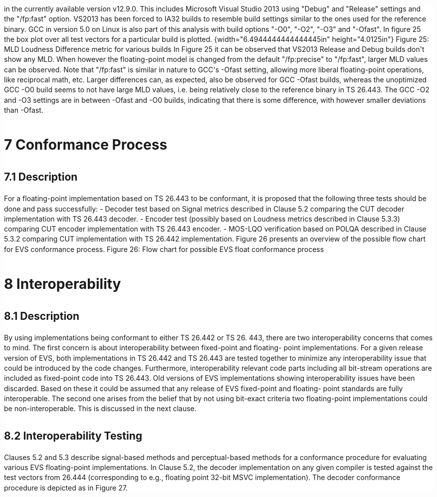 in the currently available version v12.9.0.
This includes Microsoft Visual Studio 2013 using \"Debug\" and \"Release\"
settings and the \"/fp:fast\" option. VS2013 has been forced to IA32 builds to
resemble build settings similar to the ones used for the reference binary.
GCC in version 5.0 on Linux is also part of this analysis with build options
\"-O0\", \"-O2\", \"-O3\" and \"-Ofast\".
In figure 25 the box plot over all test vectors for a particular build is
plotted.
{width="6.4944444444444445in" height="4.0125in"}
Figure 25: MLD Loudness Difference metric for various builds
In Figure 25 it can be observed that VS2013 Release and Debug builds don't
show any MLD. When however the floating-point model is changed from the
default \"/fp:precise\" to \"/fp:fast\", larger MLD values can be observed.
Note that \"/fp:fast\" is similar in nature to GCC's -Ofast setting, allowing
more liberal floating-point operations, like reciprocal math, etc. Larger
differences can, as expected, also be observed for GCC -Ofast builds, whereas
the unoptimized GCC -O0 build seems to not have large MLD values, i.e. being
relatively close to the reference binary in TS 26.443. The GCC -O2 and -O3
settings are in between -Ofast and -O0 builds, indicating that there is some
difference, with however smaller deviations than -Ofast.
# 7 Conformance Process
## 7.1 Description
For a floating-point implementation based on TS 26.443 to be conformant, it is
proposed that the following three tests should be done and pass successfully:
\- Decoder test based on Signal metrics described in Clause 5.2 comparing the
CUT decoder implementation with TS 26.443 decoder.
\- Encoder test (possibly based on Loudness metrics described in Clause 5.3.3)
comparing CUT encoder implementation with TS 26.443 encoder.
\- MOS-LQO verification based on POLQA described in Clause 5.3.2 comparing CUT
implementation with TS 26.442 implementation.
Figure 26 presents an overview of the possible flow chart for EVS conformance
process.
Figure 26: Flow chart for possible EVS float conformance process
# 8 Interoperability
## 8.1 Description
By using implementations being conformant to either TS 26.442 or TS 26. 443,
there are two interoperability concerns that comes to mind.
The first concern is about interoperability between fixed-point and floating-
point implementations. For a given release version of EVS, both
implementations in TS 26.442 and TS 26.443 are tested together to minimize any
interoperability issue that could be introduced by the code changes.
Furthermore, interoperability relevant code parts including all bit-stream
operations are included as fixed-point code into TS 26.443. Old versions of
EVS implementations showing interoperability issues have been discarded. Based
on these it could be assumed that any release of EVS fixed-point and floating-
point standards are fully interoperable.
The second one arises from the belief that by not using bit-exact criteria two
floating-point implementations could be non-interoperable. This is discussed
in the next clause.
## 8.2 Interoperability Testing
Clauses 5.2 and 5.3 describe signal-based methods and perceptual-based methods
for a conformance procedure for evaluating various EVS floating-point
implementations.
In Clause 5.2, the decoder implementation on any given compiler is tested
against the test vectors from 26.444 (corresponding to e.g., floating point
32-bit MSVC implementation). The decoder conformance procedure is depicted as
in Figure 27.